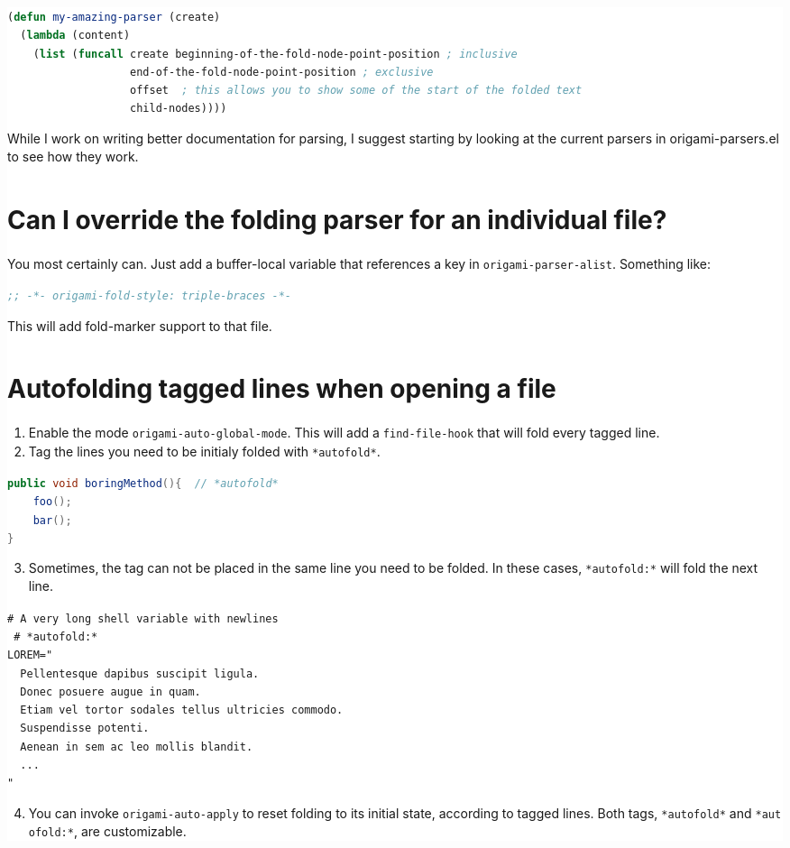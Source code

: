 ```el
(defun my-amazing-parser (create)
  (lambda (content)
    (list (funcall create beginning-of-the-fold-node-point-position ; inclusive
                   end-of-the-fold-node-point-position ; exclusive
                   offset  ; this allows you to show some of the start of the folded text
                   child-nodes))))
```

While I work on writing better documentation for parsing, I suggest
starting by looking at the current parsers in origami-parsers.el to
see how they work.

# Can I override the folding parser for an individual file?

You most certainly can. Just add a buffer-local variable that
references a key in `origami-parser-alist`. Something like:

```el
;; -*- origami-fold-style: triple-braces -*-
```

This will add fold-marker support to that file.

# Autofolding tagged lines when opening a file

1. Enable the mode `origami-auto-global-mode`. This will add a `find-file-hook` that will fold every tagged line.
2. Tag the lines you need to be initialy folded with `*autofold*`.

```java
public void boringMethod(){  // *autofold*
    foo();
    bar();
}
```

3. Sometimes, the tag can not be placed in the same line you need to be folded. In these cases, `*autofold:*` will fold the next line.

```
# A very long shell variable with newlines
 # *autofold:*
LOREM="
  Pellentesque dapibus suscipit ligula.
  Donec posuere augue in quam.
  Etiam vel tortor sodales tellus ultricies commodo.
  Suspendisse potenti.
  Aenean in sem ac leo mollis blandit.
  ...
"
```

4. You can invoke `origami-auto-apply` to reset folding to its initial state, according to tagged lines. Both tags, `*autofold*` and `*autofold:*`, are customizable.
